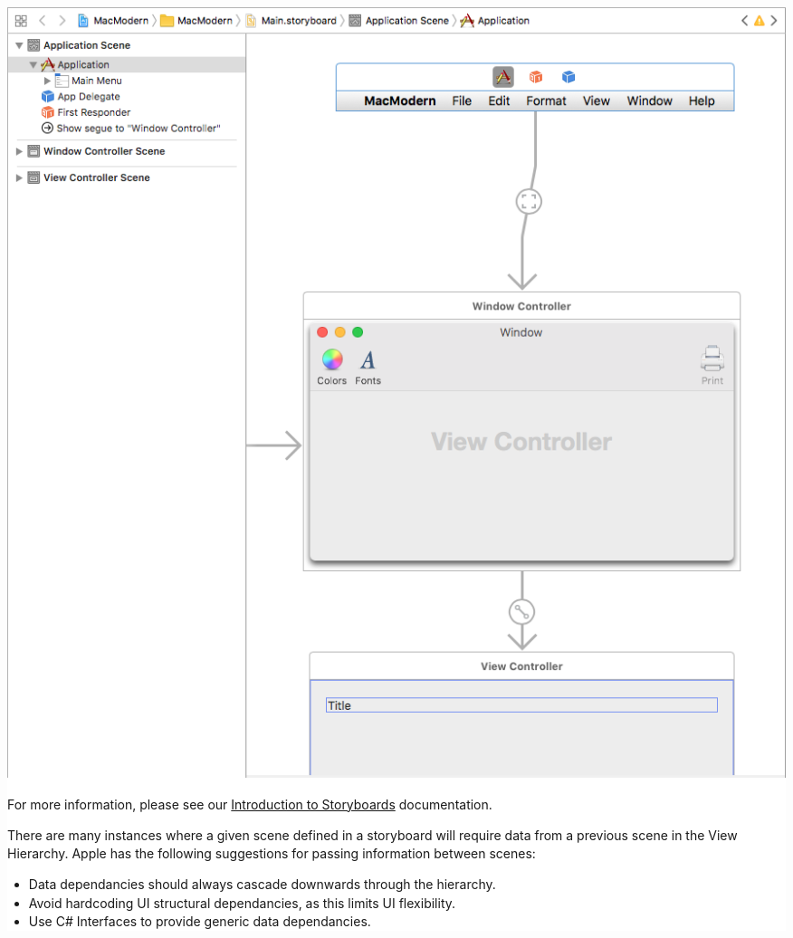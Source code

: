 [ ![](modern-cocoa-apps-images/content12.png "Editing the UI in Xcode's Interface Builder")](modern-cocoa-apps-images/content12.png)

For more information, please see our [Introduction to Storyboards](~/mac/platform/storyboards/index.md) documentation.

There are many instances where a given scene defined in a storyboard will require data from a previous scene in the View Hierarchy. Apple has the following suggestions for passing information between scenes:

- Data dependancies should always cascade downwards through the hierarchy.
- Avoid hardcoding UI structural dependancies, as this limits UI flexibility.
- Use C# Interfaces to provide generic data dependancies.
